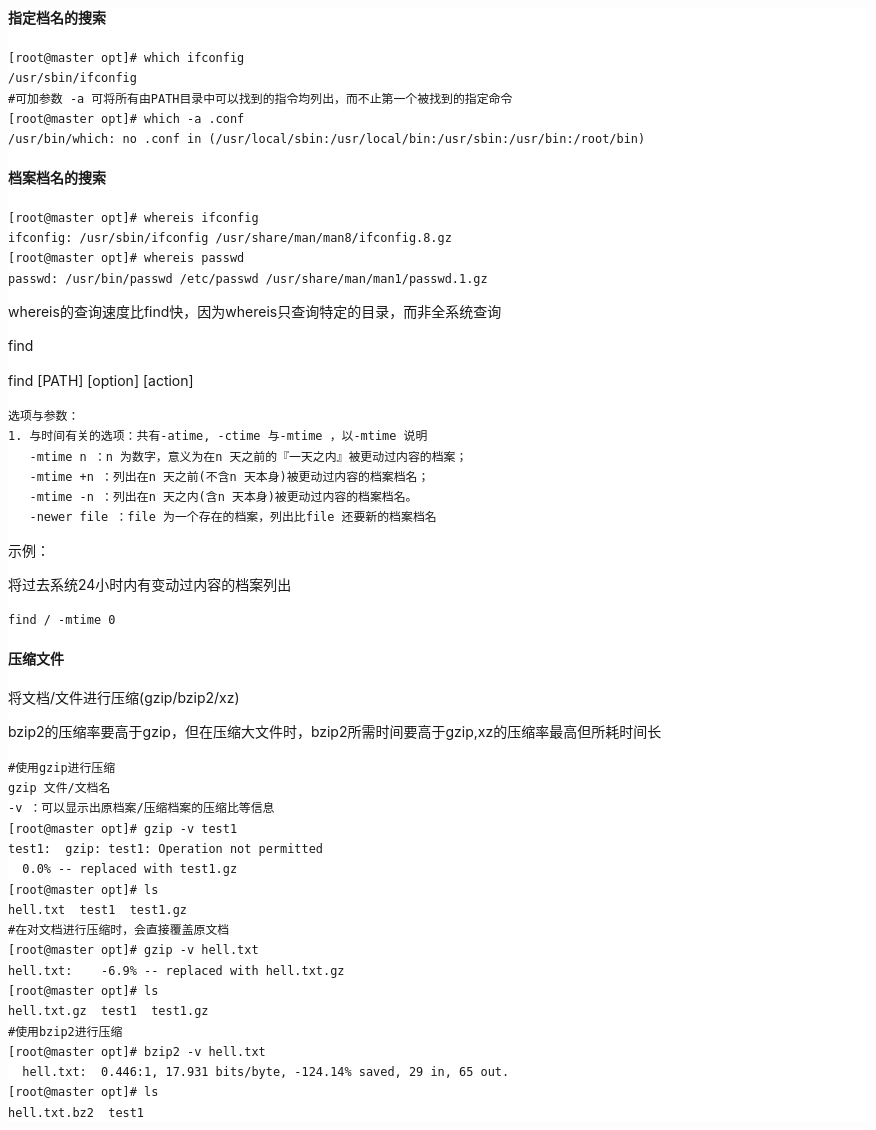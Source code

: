 #### 指定档名的搜索

```shell
[root@master opt]# which ifconfig
/usr/sbin/ifconfig
#可加参数 -a 可将所有由PATH目录中可以找到的指令均列出，而不止第一个被找到的指定命令
[root@master opt]# which -a .conf
/usr/bin/which: no .conf in (/usr/local/sbin:/usr/local/bin:/usr/sbin:/usr/bin:/root/bin)
```

#### 档案档名的搜索

```shell
[root@master opt]# whereis ifconfig
ifconfig: /usr/sbin/ifconfig /usr/share/man/man8/ifconfig.8.gz
[root@master opt]# whereis passwd
passwd: /usr/bin/passwd /etc/passwd /usr/share/man/man1/passwd.1.gz
```

whereis的查询速度比find快，因为whereis只查询特定的目录，而非全系统查询

find

find [PATH] [option] [action]

```shell
选项与参数：
1. 与时间有关的选项：共有-atime, -ctime 与-mtime ，以-mtime 说明
   -mtime n ：n 为数字，意义为在n 天之前的『一天之内』被更动过内容的档案；
   -mtime +n ：列出在n 天之前(不含n 天本身)被更动过内容的档案档名；
   -mtime -n ：列出在n 天之内(含n 天本身)被更动过内容的档案档名。
   -newer file ：file 为一个存在的档案，列出比file 还要新的档案档名
```

示例：

将过去系统24小时内有变动过内容的档案列出

```shell
find / -mtime 0
```

#### 压缩文件

将文档/文件进行压缩(gzip/bzip2/xz)

bzip2的压缩率要高于gzip，但在压缩大文件时，bzip2所需时间要高于gzip,xz的压缩率最高但所耗时间长

```shell
#使用gzip进行压缩
gzip 文件/文档名
-v ：可以显示出原档案/压缩档案的压缩比等信息
[root@master opt]# gzip -v test1
test1:	gzip: test1: Operation not permitted
  0.0% -- replaced with test1.gz
[root@master opt]# ls
hell.txt  test1  test1.gz
#在对文档进行压缩时，会直接覆盖原文档
[root@master opt]# gzip -v hell.txt 
hell.txt:	 -6.9% -- replaced with hell.txt.gz
[root@master opt]# ls
hell.txt.gz  test1  test1.gz
#使用bzip2进行压缩
[root@master opt]# bzip2 -v hell.txt 
  hell.txt:  0.446:1, 17.931 bits/byte, -124.14% saved, 29 in, 65 out.
[root@master opt]# ls
hell.txt.bz2  test1
```
